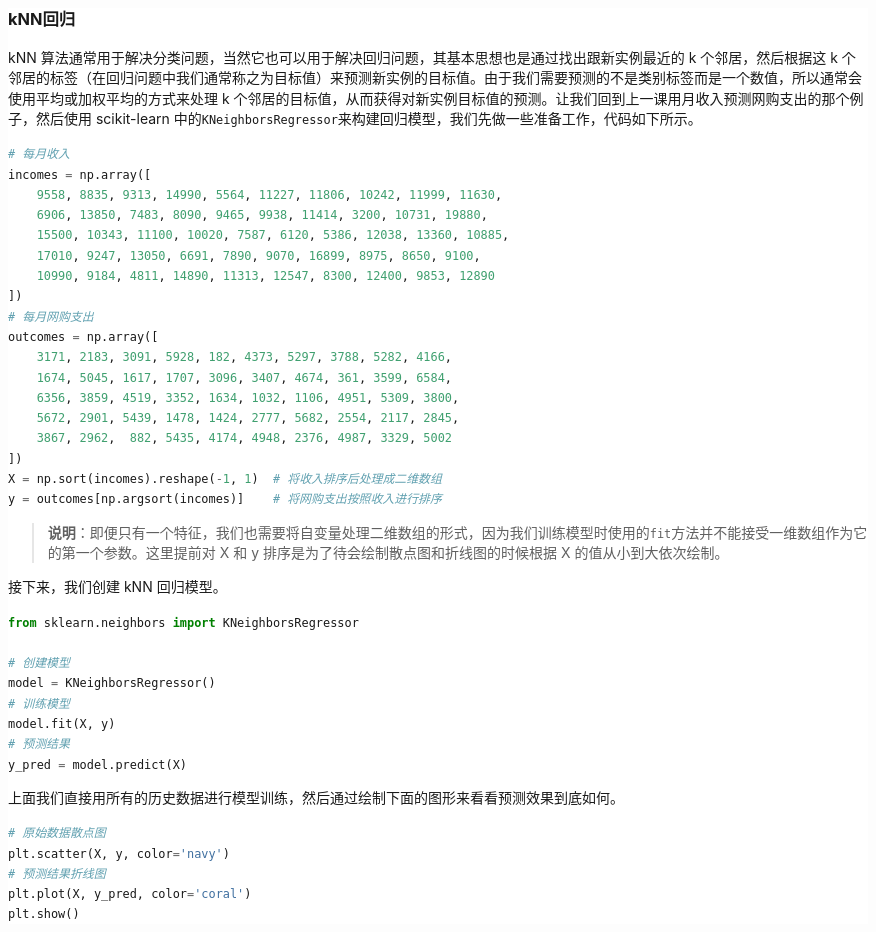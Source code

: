 ### kNN回归

kNN 算法通常用于解决分类问题，当然它也可以用于解决回归问题，其基本思想也是通过找出跟新实例最近的 k 个邻居，然后根据这 k 个邻居的标签（在回归问题中我们通常称之为目标值）来预测新实例的目标值。由于我们需要预测的不是类别标签而是一个数值，所以通常会使用平均或加权平均的方式来处理 k 个邻居的目标值，从而获得对新实例目标值的预测。让我们回到上一课用月收入预测网购支出的那个例子，然后使用 scikit-learn 中的`KNeighborsRegressor`来构建回归模型，我们先做一些准备工作，代码如下所示。

```python
# 每月收入
incomes = np.array([
    9558, 8835, 9313, 14990, 5564, 11227, 11806, 10242, 11999, 11630,
    6906, 13850, 7483, 8090, 9465, 9938, 11414, 3200, 10731, 19880,
    15500, 10343, 11100, 10020, 7587, 6120, 5386, 12038, 13360, 10885,
    17010, 9247, 13050, 6691, 7890, 9070, 16899, 8975, 8650, 9100,
    10990, 9184, 4811, 14890, 11313, 12547, 8300, 12400, 9853, 12890
])
# 每月网购支出
outcomes = np.array([
    3171, 2183, 3091, 5928, 182, 4373, 5297, 3788, 5282, 4166,
    1674, 5045, 1617, 1707, 3096, 3407, 4674, 361, 3599, 6584,
    6356, 3859, 4519, 3352, 1634, 1032, 1106, 4951, 5309, 3800,
    5672, 2901, 5439, 1478, 1424, 2777, 5682, 2554, 2117, 2845,
    3867, 2962,  882, 5435, 4174, 4948, 2376, 4987, 3329, 5002
])
X = np.sort(incomes).reshape(-1, 1)  # 将收入排序后处理成二维数组
y = outcomes[np.argsort(incomes)]    # 将网购支出按照收入进行排序
```

> **说明**：即便只有一个特征，我们也需要将自变量处理二维数组的形式，因为我们训练模型时使用的`fit`方法并不能接受一维数组作为它的第一个参数。这里提前对 X 和 y 排序是为了待会绘制散点图和折线图的时候根据 X 的值从小到大依次绘制。

接下来，我们创建 kNN 回归模型。

```python
from sklearn.neighbors import KNeighborsRegressor

# 创建模型
model = KNeighborsRegressor()
# 训练模型
model.fit(X, y)
# 预测结果
y_pred = model.predict(X)
```

上面我们直接用所有的历史数据进行模型训练，然后通过绘制下面的图形来看看预测效果到底如何。

```python
# 原始数据散点图
plt.scatter(X, y, color='navy')
# 预测结果折线图
plt.plot(X, y_pred, color='coral')
plt.show()
```

